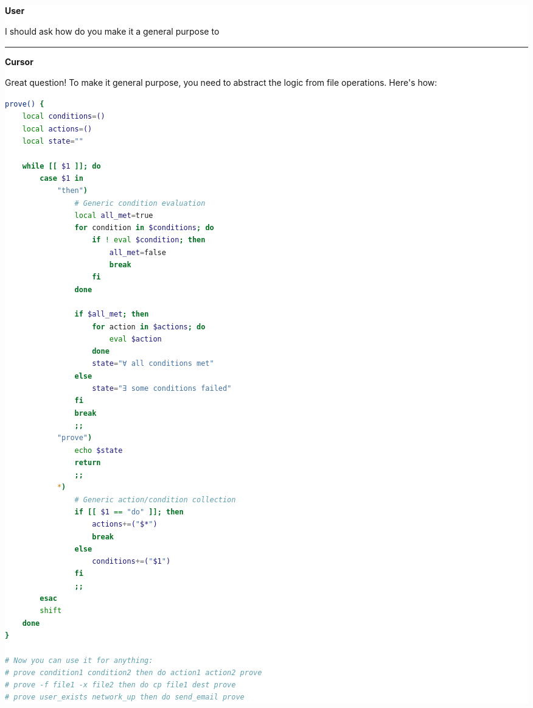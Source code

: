 
**User**

I should ask how do you make it a general purpose to

---

**Cursor**

Great question! To make it general purpose, you need to abstract the logic from file operations. Here's how:

```zsh
prove() {
    local conditions=()
    local actions=()
    local state=""
    
    while [[ $1 ]]; do
        case $1 in
            "then")
                # Generic condition evaluation
                local all_met=true
                for condition in $conditions; do
                    if ! eval $condition; then
                        all_met=false
                        break
                    fi
                done
                
                if $all_met; then
                    for action in $actions; do
                        eval $action
                    done
                    state="∀ all conditions met"
                else
                    state="∃ some conditions failed"
                fi
                break
                ;;
            "prove")
                echo $state
                return
                ;;
            *)
                # Generic action/condition collection
                if [[ $1 == "do" ]]; then
                    actions+=("$*")
                    break
                else
                    conditions+=("$1")
                fi
                ;;
        esac
        shift
    done
}

# Now you can use it for anything:
# prove condition1 condition2 then do action1 action2 prove
# prove -f file1 -x file2 then do cp file1 dest prove
# prove user_exists network_up then do send_email prove
```
